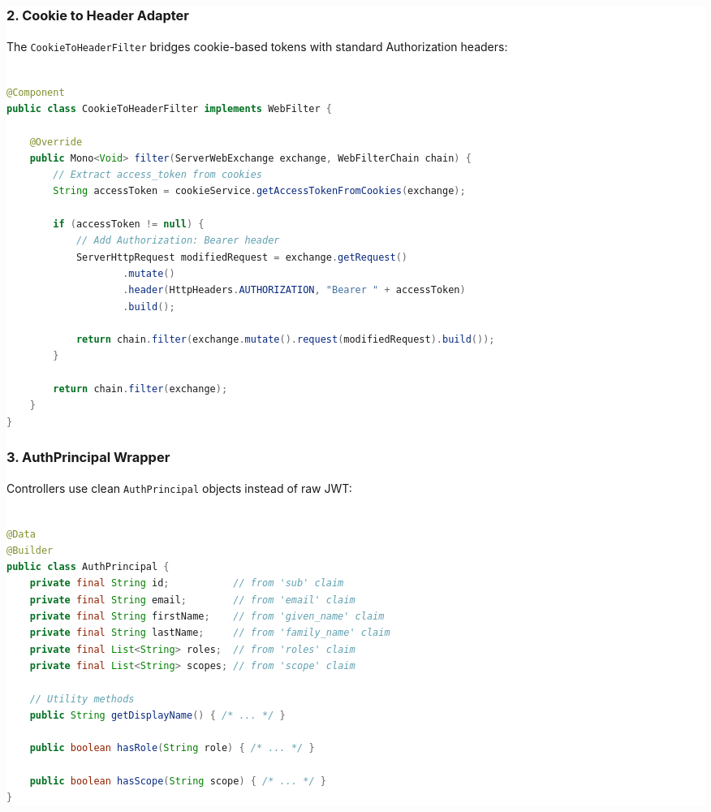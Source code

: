 ```java
```

### 2. Cookie to Header Adapter

The `CookieToHeaderFilter` bridges cookie-based tokens with standard Authorization headers:

```java

@Component
public class CookieToHeaderFilter implements WebFilter {

    @Override
    public Mono<Void> filter(ServerWebExchange exchange, WebFilterChain chain) {
        // Extract access_token from cookies
        String accessToken = cookieService.getAccessTokenFromCookies(exchange);

        if (accessToken != null) {
            // Add Authorization: Bearer header
            ServerHttpRequest modifiedRequest = exchange.getRequest()
                    .mutate()
                    .header(HttpHeaders.AUTHORIZATION, "Bearer " + accessToken)
                    .build();

            return chain.filter(exchange.mutate().request(modifiedRequest).build());
        }

        return chain.filter(exchange);
    }
}
```

### 3. AuthPrincipal Wrapper

Controllers use clean `AuthPrincipal` objects instead of raw JWT:

```java

@Data
@Builder
public class AuthPrincipal {
    private final String id;           // from 'sub' claim
    private final String email;        // from 'email' claim  
    private final String firstName;    // from 'given_name' claim
    private final String lastName;     // from 'family_name' claim
    private final List<String> roles;  // from 'roles' claim
    private final List<String> scopes; // from 'scope' claim

    // Utility methods
    public String getDisplayName() { /* ... */ }

    public boolean hasRole(String role) { /* ... */ }

    public boolean hasScope(String scope) { /* ... */ }
}
```
